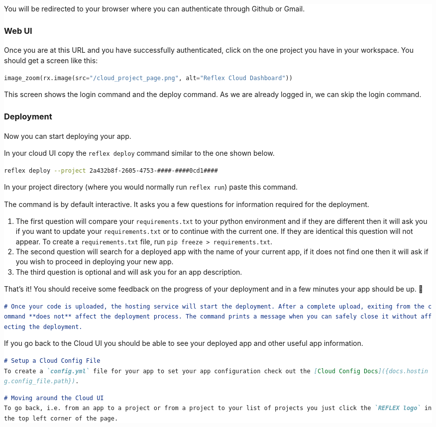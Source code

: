 You will be redirected to your browser where you can authenticate through Github or Gmail.

### Web UI

Once you are at this URL and you have successfully authenticated, click on the one project you have in your workspace. You should get a screen like this:

```python eval
image_zoom(rx.image(src="/cloud_project_page.png", alt="Reflex Cloud Dashboard"))
```

This screen shows the login command and the deploy command. As we are already logged in, we can skip the login command.

### Deployment

Now you can start deploying your app.

In your cloud UI copy the `reflex deploy` command similar to the one shown below.

```bash
reflex deploy --project 2a432b8f-2605-4753-####-####0cd1####
```

In your project directory (where you would normally run `reflex run`) paste this command.

The command is by default interactive. It asks you a few questions for information required for the deployment.


1. The first question will compare your `requirements.txt` to your python environment and if they are different then it will ask you if you want to update your `requirements.txt` or to continue with the current one. If they are identical this question will not appear. To create a `requirements.txt` file, run `pip freeze > requirements.txt`.
2. The second question will search for a deployed app with the name of your current app, if it does not find one then it will ask if you wish to proceed in deploying your new app.
3. The third question is optional and will ask you for an app description.


That’s it! You should receive some feedback on the progress of your deployment and in a few minutes your app should be up. 🎉

```md alert info
# Once your code is uploaded, the hosting service will start the deployment. After a complete upload, exiting from the command **does not** affect the deployment process. The command prints a message when you can safely close it without affecting the deployment.
```

If you go back to the Cloud UI you should be able to see your deployed app and other useful app information.


```md alert info
# Setup a Cloud Config File
To create a `config.yml` file for your app to set your app configuration check out the [Cloud Config Docs]({docs.hosting.config_file.path}).
```

```md alert info
# Moving around the Cloud UI
To go back, i.e. from an app to a project or from a project to your list of projects you just click the `REFLEX logo` in the top left corner of the page.
```
